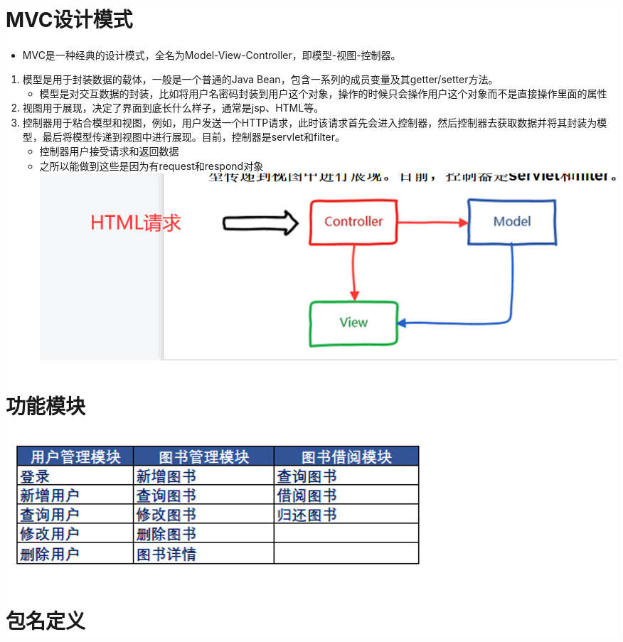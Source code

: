 # MVC设计模式
* MVC是一种经典的设计模式，全名为Model-View-Controller，即模型-视图-控制器。
1. 模型是用于封装数据的载体，一般是一个普通的Java Bean，包含一系列的成员变量及其getter/setter方法。
   * 模型是对交互数据的封装，比如将用户名密码封装到用户这个对象，操作的时候只会操作用户这个对象而不是直接操作里面的属性
2. 视图用于展现，决定了界面到底长什么样子，通常是jsp、HTML等。
3. 控制器用于粘合模型和视图，例如，用户发送一个HTTP请求，此时该请求首先会进入控制器，然后控制器去获取数据并将其封装为模型，最后将模型传递到视图中进行展现。目前，控制器是servlet和filter。
   * 控制器用户接受请求和返回数据
   * 之所以能做到这些是因为有request和respond对象
![](picture/08.png)

# 功能模块
![](picture/09.png)

# 包名定义